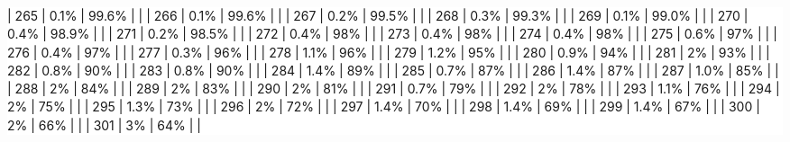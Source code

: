 | 265 | 0.1% | 99.6% |  |
| 266 | 0.1% | 99.6% |  |
| 267 | 0.2% | 99.5% |  |
| 268 | 0.3% | 99.3% |  |
| 269 | 0.1% | 99.0% |  |
| 270 | 0.4% | 98.9% |  |
| 271 | 0.2% | 98.5% |  |
| 272 | 0.4% | 98% |  |
| 273 | 0.4% | 98% |  |
| 274 | 0.4% | 98% |  |
| 275 | 0.6% | 97% |  |
| 276 | 0.4% | 97% |  |
| 277 | 0.3% | 96% |  |
| 278 | 1.1% | 96% |  |
| 279 | 1.2% | 95% |  |
| 280 | 0.9% | 94% |  |
| 281 | 2% | 93% |  |
| 282 | 0.8% | 90% |  |
| 283 | 0.8% | 90% |  |
| 284 | 1.4% | 89% |  |
| 285 | 0.7% | 87% |  |
| 286 | 1.4% | 87% |  |
| 287 | 1.0% | 85% |  |
| 288 | 2% | 84% |  |
| 289 | 2% | 83% |  |
| 290 | 2% | 81% |  |
| 291 | 0.7% | 79% |  |
| 292 | 2% | 78% |  |
| 293 | 1.1% | 76% |  |
| 294 | 2% | 75% |  |
| 295 | 1.3% | 73% |  |
| 296 | 2% | 72% |  |
| 297 | 1.4% | 70% |  |
| 298 | 1.4% | 69% |  |
| 299 | 1.4% | 67% |  |
| 300 | 2% | 66% |  |
| 301 | 3% | 64% |  |